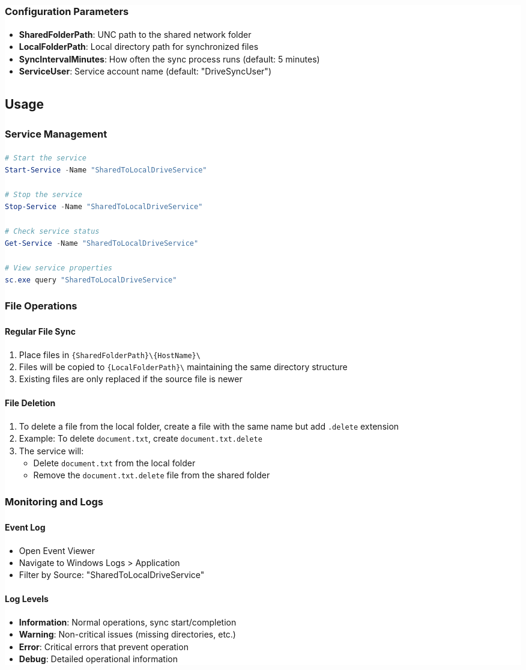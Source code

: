 ### Configuration Parameters

- **SharedFolderPath**: UNC path to the shared network folder
- **LocalFolderPath**: Local directory path for synchronized files
- **SyncIntervalMinutes**: How often the sync process runs (default: 5 minutes)
- **ServiceUser**: Service account name (default: "DriveSyncUser")

## Usage

### Service Management

```powershell
# Start the service
Start-Service -Name "SharedToLocalDriveService"

# Stop the service
Stop-Service -Name "SharedToLocalDriveService"

# Check service status
Get-Service -Name "SharedToLocalDriveService"

# View service properties
sc.exe query "SharedToLocalDriveService"
```

### File Operations

#### Regular File Sync
1. Place files in `{SharedFolderPath}\{HostName}\`
2. Files will be copied to `{LocalFolderPath}\` maintaining the same directory structure
3. Existing files are only replaced if the source file is newer

#### File Deletion
1. To delete a file from the local folder, create a file with the same name but add `.delete` extension
2. Example: To delete `document.txt`, create `document.txt.delete`
3. The service will:
   - Delete `document.txt` from the local folder
   - Remove the `document.txt.delete` file from the shared folder

### Monitoring and Logs

#### Event Log
- Open Event Viewer
- Navigate to Windows Logs > Application
- Filter by Source: "SharedToLocalDriveService"

#### Log Levels
- **Information**: Normal operations, sync start/completion
- **Warning**: Non-critical issues (missing directories, etc.)
- **Error**: Critical errors that prevent operation
- **Debug**: Detailed operational information

